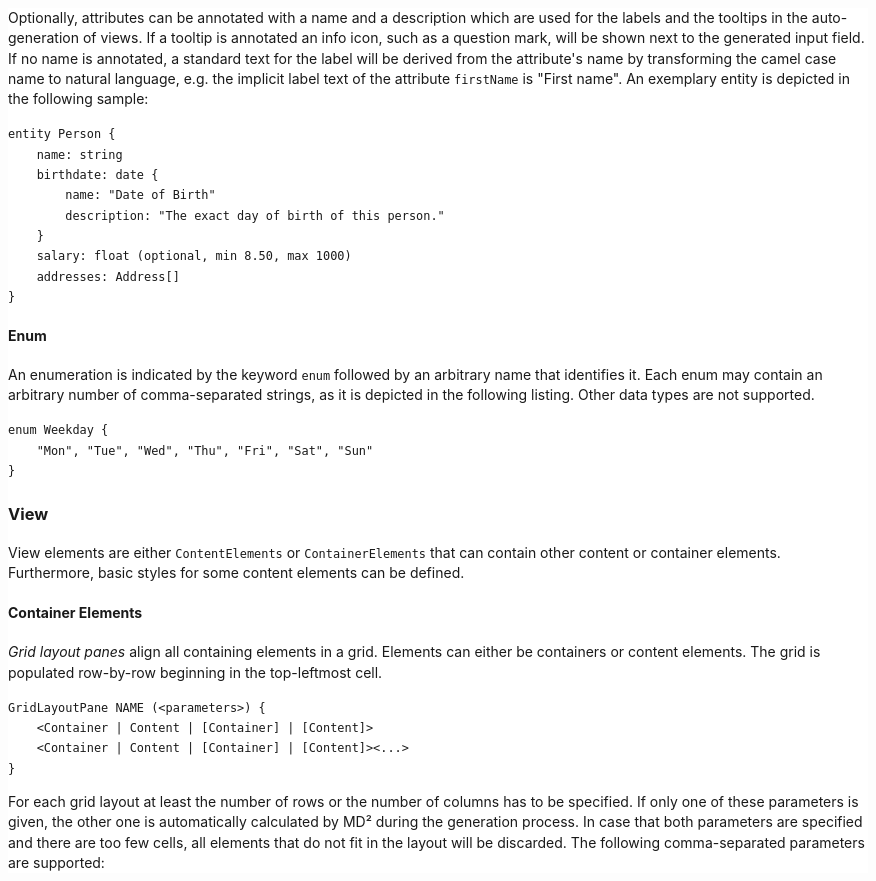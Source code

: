 Optionally, attributes can be annotated with a name and a description which are used for the labels and the tooltips in the auto-generation of views.
If a tooltip is annotated an info icon, such as a question mark, will be shown next to the generated input field.
If no name is annotated, a standard text for the label will be derived from the attribute's name by transforming the camel case name to natural language, e.g. the implicit label text of the attribute `firstName` is "First name".
An exemplary entity is depicted in the following sample:

```MD2
entity Person {
	name: string
	birthdate: date {
		name: "Date of Birth"
		description: "The exact day of birth of this person."
	}
	salary: float (optional, min 8.50, max 1000)
	addresses: Address[]
}
```

#### Enum
An enumeration is indicated by the keyword `enum` followed by an arbitrary name that identifies it.
Each enum may contain an arbitrary number of comma-separated strings, as it is depicted in the following listing.
Other data types are not supported.

```MD2
enum Weekday {
	"Mon", "Tue", "Wed", "Thu", "Fri", "Sat", "Sun"
}
```

### View
View elements are either `ContentElements` or `ContainerElements` that can contain other content or container elements.
Furthermore, basic styles for some content elements can be defined.

#### Container Elements
*Grid layout panes* align all containing elements in a grid.
Elements can either be containers or content elements.
The grid is populated row-by-row beginning in the top-leftmost cell.

```
GridLayoutPane NAME (<parameters>) {
	<Container | Content | [Container] | [Content]>
	<Container | Content | [Container] | [Content]><...>
}
```

For each grid layout at least the number of rows or the number of columns has to be specified.
If only one of these parameters is given, the other one is automatically calculated by MD² during the generation process.
In case that both parameters are specified and there are too few cells, all elements that do not fit in the layout will be discarded.
The following comma-separated parameters are supported:
